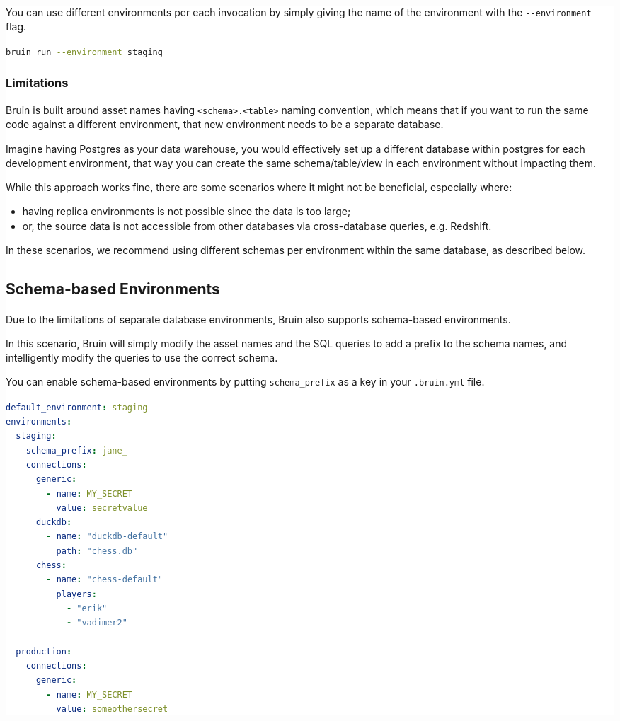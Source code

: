 You can use different environments per each invocation by simply giving the name of the environment with the `--environment` flag.

```bash
bruin run --environment staging
```

### Limitations
Bruin is built around asset names having `<schema>.<table>` naming convention, which means that if you want to run the same code against a different environment, that new environment needs to be a separate database.

Imagine having Postgres as your data warehouse, you would effectively set up a different database within postgres for each development environment, that way you can create the same schema/table/view in each environment without impacting them.

While this approach works fine, there are some scenarios where it might not be beneficial, especially where:
- having replica environments is not possible since the data is too large;
- or, the source data is not accessible from other databases via cross-database queries, e.g. Redshift.

In these scenarios, we recommend using different schemas per environment within the same database, as described below.


## Schema-based Environments

Due to the limitations of separate database environments, Bruin also supports schema-based environments.

In this scenario, Bruin will simply modify the asset names and the SQL queries to add a prefix to the schema names, and intelligently modify the queries to use the correct schema.

You can enable schema-based environments by putting `schema_prefix` as a key in your `.bruin.yml` file.


```yaml
default_environment: staging
environments:
  staging:
    schema_prefix: jane_
    connections:
      generic:
        - name: MY_SECRET
          value: secretvalue
      duckdb:
        - name: "duckdb-default"
          path: "chess.db"
      chess:
        - name: "chess-default"
          players:
            - "erik"
            - "vadimer2"

  production:
    connections:
      generic:
        - name: MY_SECRET
          value: someothersecret
```

